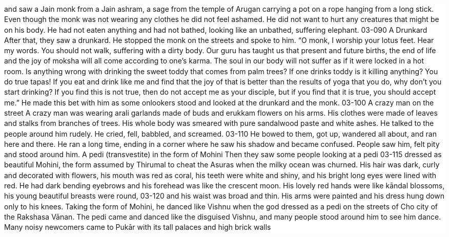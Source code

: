 and saw a Jain monk from a Jain ashram,
a sage from the temple of Arugan
carrying a pot on a rope hanging from a long stick.
Even though the monk was not wearing any clothes
he did not feel ashamed.
He did not want to hurt any creatures
that might be on his body.
He had not eaten anything and had not bathed,
looking like an unbathed, suffering elephant. 03-090
A Drunkard
After that, they saw a drunkard.
He stopped the monk on the streets and spoke to him.
“O monk, I worship your lotus feet. Hear my words.
You should not walk, suffering with a dirty body.
Our guru has taught us that present and future births,
the end of life and the joy of moksha
will all come according to one’s karma.
The soul in our body will not suffer
as if it were locked in a hot room.
Is anything wrong with drinking the sweet toddy that comes from palm trees?
If one drinks toddy is it killing anything?
You do true tapas!
If you eat and drink like me
and find that the joy of that is better
than the results of yoga that you do, why don’t you start drinking?
If you find this is not true, then do not accept me as your disciple,
but if you find that it is true, you should accept me.”
He made this bet with him as some onlookers stood
and looked at the drunkard and the monk. 03-100
A crazy man on the street
A crazy man was wearing arali garlands
made of buds and erukkam flowers on his arms.
His clothes were made of leaves and stalks from branches of trees.
His whole body was smeared with pure sandalwood paste and white ashes.
He talked to the people around him rudely.
He cried, fell, babbled, and screamed. 03-110
He bowed to them, got up,
wandered all about, and ran here and there.
He ran a long time, ending in a corner
where he saw his shadow and became confused.
People saw him, felt pity and stood around him.
A pedi (transvestite) in the form of Mohini
Then they saw some people looking at a pedi 03-115
dressed as beautiful Mohini,
the form assumed by Thirumal to cheat the Asuras
when the milky ocean was churned.
His hair was dark, curly and decorated with flowers,
his mouth was red as coral,
his teeth were white and shiny,
and his bright long eyes were lined with red.
He had dark bending eyebrows
and his forehead was like the crescent moon.
His lovely red hands were like kāndal blossoms,
his young beautiful breasts were round, 03-120
and his waist was broad and thin.
His arms were painted and his dress
hung down only to his knees.
Taking the form of Mohini,
he danced like Vishnu when the god dressed as a pedi
on the streets of Cho city of the Rakshasa Vānan.
The pedi came and danced like the disguised Vishnu,
and many people stood around him to see him dance.
Many noisy newcomers came to Pukār
with its tall palaces and high brick walls